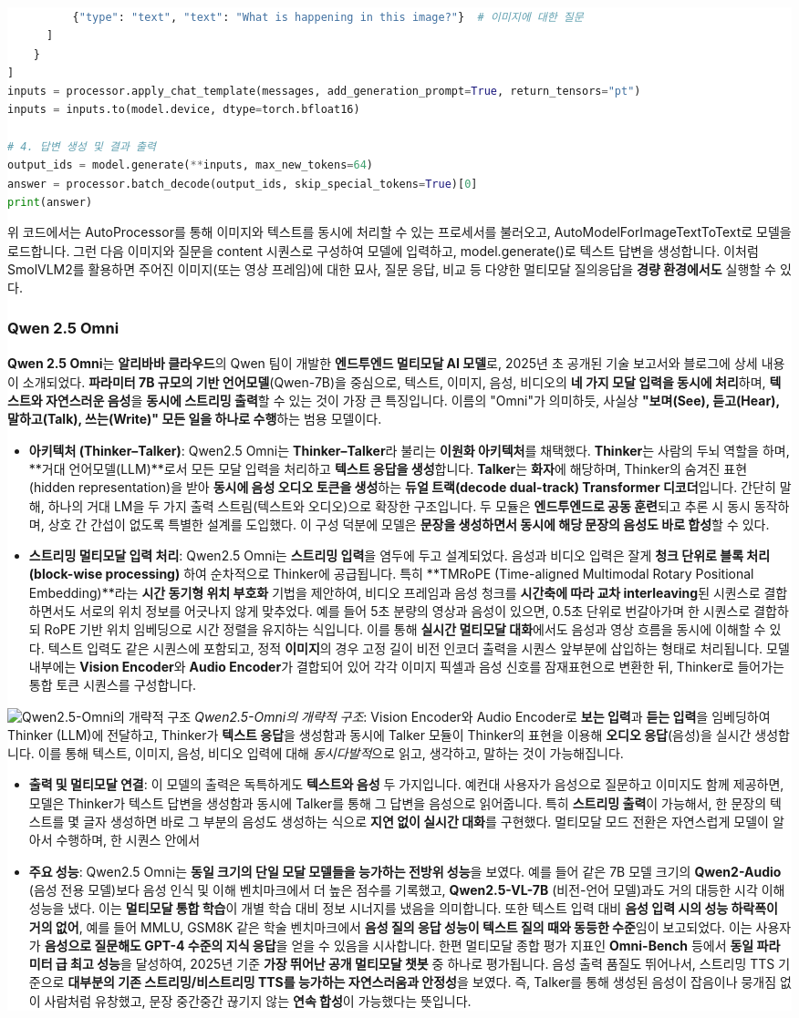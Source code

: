 ```python
          {"type": "text", "text": "What is happening in this image?"}  # 이미지에 대한 질문
      ]
    }
]
inputs = processor.apply_chat_template(messages, add_generation_prompt=True, return_tensors="pt")
inputs = inputs.to(model.device, dtype=torch.bfloat16)

# 4. 답변 생성 및 결과 출력
output_ids = model.generate(**inputs, max_new_tokens=64)
answer = processor.batch_decode(output_ids, skip_special_tokens=True)[0]
print(answer)
```

위 코드에서는 AutoProcessor를 통해 이미지와 텍스트를 동시에 처리할 수 있는 프로세서를 불러오고, AutoModelForImageTextToText로 모델을 로드합니다. 그런 다음 이미지와 질문을 content 시퀀스로 구성하여 모델에 입력하고, model.generate()로 텍스트 답변을 생성합니다. 이처럼 SmolVLM2를 활용하면 주어진 이미지(또는 영상 프레임)에 대한 묘사, 질문 응답, 비교 등 다양한 멀티모달 질의응답을 **경량 환경에서도** 실행할 수 있다.

### Qwen 2.5 Omni

**Qwen 2.5 Omni**는 **알리바바 클라우드**의 Qwen 팀이 개발한 **엔드투엔드 멀티모달 AI 모델**로, 2025년 초 공개된 기술 보고서와 블로그에 상세 내용이 소개되었다. **파라미터 7B 규모의 기반 언어모델**(Qwen-7B)을 중심으로, 텍스트, 이미지, 음성, 비디오의 **네 가지 모달 입력을 동시에 처리**하며, **텍스트와 자연스러운 음성**을 **동시에 스트리밍 출력**할 수 있는 것이 가장 큰 특징입니다. 이름의 "Omni"가 의미하듯, 사실상 **"보며(See), 듣고(Hear), 말하고(Talk), 쓰는(Write)" 모든 일을 하나로 수행**하는 범용 모델이다.

- **아키텍처 (Thinker–Talker)**: Qwen2.5 Omni는 **Thinker–Talker**라 불리는 **이원화 아키텍처**를 채택했다. **Thinker**는 사람의 두뇌 역할을 하며, **거대 언어모델(LLM)**로서 모든 모달 입력을 처리하고 **텍스트 응답을 생성**합니다. **Talker**는 **화자**에 해당하며, Thinker의 숨겨진 표현(hidden representation)을 받아 **동시에 음성 오디오 토큰을 생성**하는 **듀얼 트랙(decode dual-track) Transformer 디코더**입니다. 간단히 말해, 하나의 거대 LM을 두 가지 출력 스트림(텍스트와 오디오)으로 확장한 구조입니다. 두 모듈은 **엔드투엔드로 공동 훈련**되고 추론 시 동시 동작하며, 상호 간 간섭이 없도록 특별한 설계를 도입했다. 이 구성 덕분에 모델은 **문장을 생성하면서 동시에 해당 문장의 음성도 바로 합성**할 수 있다.

- **스트리밍 멀티모달 입력 처리**: Qwen2.5 Omni는 **스트리밍 입력**을 염두에 두고 설계되었다. 음성과 비디오 입력은 잘게 **청크 단위로 블록 처리(block-wise processing)** 하여 순차적으로 Thinker에 공급됩니다. 특히 **TMRoPE (Time-aligned Multimodal Rotary Positional Embedding)**라는 **시간 동기형 위치 부호화** 기법을 제안하여, 비디오 프레임과 음성 청크를 **시간축에 따라 교차 interleaving**된 시퀀스로 결합하면서도 서로의 위치 정보를 어긋나지 않게 맞추었다. 예를 들어 5초 분량의 영상과 음성이 있으면, 0.5초 단위로 번갈아가며 한 시퀀스로 결합하되 RoPE 기반 위치 임베딩으로 시간 정렬을 유지하는 식입니다. 이를 통해 **실시간 멀티모달 대화**에서도 음성과 영상 흐름을 동시에 이해할 수 있다. 텍스트 입력도 같은 시퀀스에 포함되고, 정적 **이미지**의 경우 고정 길이 비전 인코더 출력을 시퀀스 앞부분에 삽입하는 형태로 처리됩니다. 모델 내부에는 **Vision Encoder**와 **Audio Encoder**가 결합되어 있어 각각 이미지 픽셀과 음성 신호를 잠재표현으로 변환한 뒤, Thinker로 들어가는 통합 토큰 시퀀스를 구성합니다.

![Qwen2.5-Omni의 개략적 구조](figs/qwen25-omni.jpeg)
_Qwen2.5-Omni의 개략적 구조_: Vision Encoder와 Audio Encoder로 **보는 입력**과 **듣는 입력**을 임베딩하여 Thinker (LLM)에 전달하고, Thinker가 **텍스트 응답**을 생성함과 동시에 Talker 모듈이 Thinker의 표현을 이용해 **오디오 응답**(음성)을 실시간 생성합니다. 이를 통해 텍스트, 이미지, 음성, 비디오 입력에 대해 *동시다발적*으로 읽고, 생각하고, 말하는 것이 가능해집니다.

- **출력 및 멀티모달 연결**: 이 모델의 출력은 독특하게도 **텍스트와 음성** 두 가지입니다. 예컨대 사용자가 음성으로 질문하고 이미지도 함께 제공하면, 모델은 Thinker가 텍스트 답변을 생성함과 동시에 Talker를 통해 그 답변을 음성으로 읽어줍니다. 특히 **스트리밍 출력**이 가능해서, 한 문장의 텍스트를 몇 글자 생성하면 바로 그 부분의 음성도 생성하는 식으로 **지연 없이 실시간 대화**를 구현했다. 멀티모달 모드 전환은 자연스럽게 모델이 알아서 수행하며, 한 시퀀스 안에서 <Audio> 등의 특수 토큰을 통해 음성 출력을 삽입하는 방식으로 동작합니다 (내부 구현은 복잡하지만 개념적으로는 "말하기 전환" 명령 토큰이 있는 셈입니다). **영상 출력이나 이미지 생성** 기능은 Qwen2.5 Omni에는 없으며, 출력 모달리티는 텍스트와 음성에 집중되어 있다.

- **주요 성능**: Qwen2.5 Omni는 **동일 크기의 단일 모달 모델들을 능가하는 전방위 성능**을 보였다. 예를 들어 같은 7B 모델 크기의 **Qwen2-Audio** (음성 전용 모델)보다 음성 인식 및 이해 벤치마크에서 더 높은 점수를 기록했고, **Qwen2.5-VL-7B** (비전-언어 모델)과도 거의 대등한 시각 이해 성능을 냈다. 이는 **멀티모달 통합 학습**이 개별 학습 대비 정보 시너지를 냈음을 의미합니다. 또한 텍스트 입력 대비 **음성 입력 시의 성능 하락폭이 거의 없어**, 예를 들어 MMLU, GSM8K 같은 학술 벤치마크에서 **음성 질의 응답 성능이 텍스트 질의 때와 동등한 수준**임이 보고되었다. 이는 사용자가 **음성으로 질문해도 GPT-4 수준의 지식 응답**을 얻을 수 있음을 시사합니다. 한편 멀티모달 종합 평가 지표인 **Omni-Bench** 등에서 **동일 파라미터 급 최고 성능**을 달성하여, 2025년 기준 **가장 뛰어난 공개 멀티모달 챗봇** 중 하나로 평가됩니다. 음성 출력 품질도 뛰어나서, 스트리밍 TTS 기준으로 **대부분의 기존 스트리밍/비스트리밍 TTS를 능가하는 자연스러움과 안정성**을 보였다. 즉, Talker를 통해 생성된 음성이 잡음이나 뭉개짐 없이 사람처럼 유창했고, 문장 중간중간 끊기지 않는 **연속 합성**이 가능했다는 뜻입니다.
